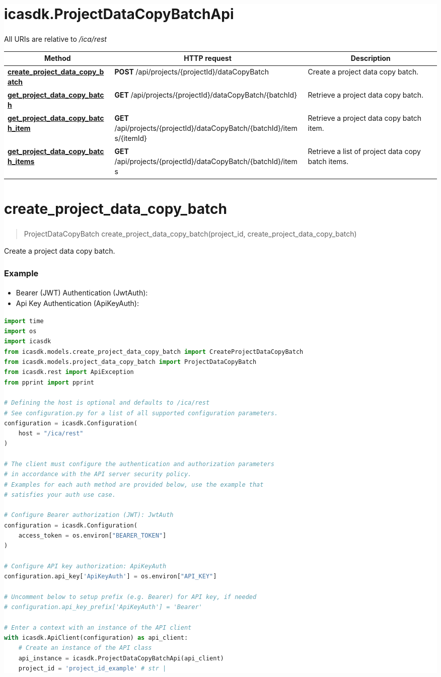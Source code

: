 # icasdk.ProjectDataCopyBatchApi

All URIs are relative to */ica/rest*

Method | HTTP request | Description
------------- | ------------- | -------------
[**create_project_data_copy_batch**](ProjectDataCopyBatchApi.md#create_project_data_copy_batch) | **POST** /api/projects/{projectId}/dataCopyBatch | Create a project data copy batch.
[**get_project_data_copy_batch**](ProjectDataCopyBatchApi.md#get_project_data_copy_batch) | **GET** /api/projects/{projectId}/dataCopyBatch/{batchId} | Retrieve a project data copy batch.
[**get_project_data_copy_batch_item**](ProjectDataCopyBatchApi.md#get_project_data_copy_batch_item) | **GET** /api/projects/{projectId}/dataCopyBatch/{batchId}/items/{itemId} | Retrieve a project data copy batch item.
[**get_project_data_copy_batch_items**](ProjectDataCopyBatchApi.md#get_project_data_copy_batch_items) | **GET** /api/projects/{projectId}/dataCopyBatch/{batchId}/items | Retrieve a list of project data copy batch items.


# **create_project_data_copy_batch**
> ProjectDataCopyBatch create_project_data_copy_batch(project_id, create_project_data_copy_batch)

Create a project data copy batch.

### Example

* Bearer (JWT) Authentication (JwtAuth):
* Api Key Authentication (ApiKeyAuth):
```python
import time
import os
import icasdk
from icasdk.models.create_project_data_copy_batch import CreateProjectDataCopyBatch
from icasdk.models.project_data_copy_batch import ProjectDataCopyBatch
from icasdk.rest import ApiException
from pprint import pprint

# Defining the host is optional and defaults to /ica/rest
# See configuration.py for a list of all supported configuration parameters.
configuration = icasdk.Configuration(
    host = "/ica/rest"
)

# The client must configure the authentication and authorization parameters
# in accordance with the API server security policy.
# Examples for each auth method are provided below, use the example that
# satisfies your auth use case.

# Configure Bearer authorization (JWT): JwtAuth
configuration = icasdk.Configuration(
    access_token = os.environ["BEARER_TOKEN"]
)

# Configure API key authorization: ApiKeyAuth
configuration.api_key['ApiKeyAuth'] = os.environ["API_KEY"]

# Uncomment below to setup prefix (e.g. Bearer) for API key, if needed
# configuration.api_key_prefix['ApiKeyAuth'] = 'Bearer'

# Enter a context with an instance of the API client
with icasdk.ApiClient(configuration) as api_client:
    # Create an instance of the API class
    api_instance = icasdk.ProjectDataCopyBatchApi(api_client)
    project_id = 'project_id_example' # str | 
```